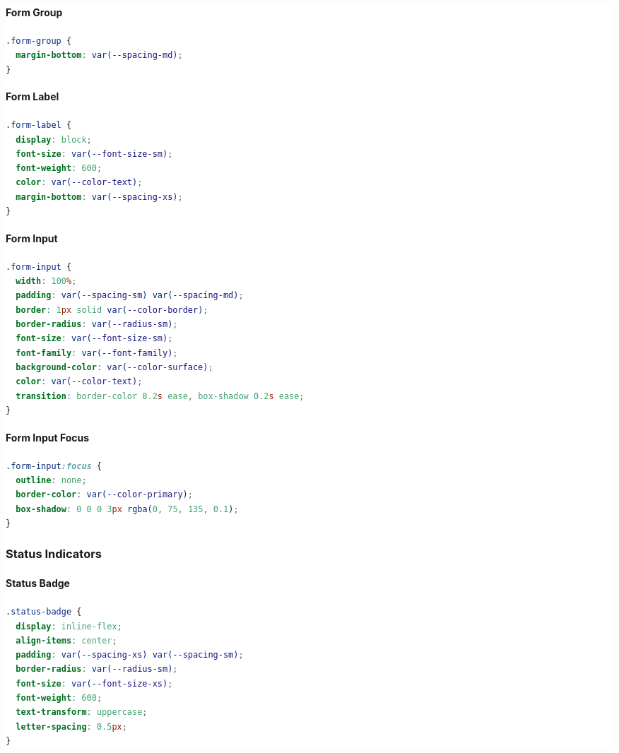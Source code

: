 #### Form Group
```css
.form-group {
  margin-bottom: var(--spacing-md);
}
```

#### Form Label
```css
.form-label {
  display: block;
  font-size: var(--font-size-sm);
  font-weight: 600;
  color: var(--color-text);
  margin-bottom: var(--spacing-xs);
}
```

#### Form Input
```css
.form-input {
  width: 100%;
  padding: var(--spacing-sm) var(--spacing-md);
  border: 1px solid var(--color-border);
  border-radius: var(--radius-sm);
  font-size: var(--font-size-sm);
  font-family: var(--font-family);
  background-color: var(--color-surface);
  color: var(--color-text);
  transition: border-color 0.2s ease, box-shadow 0.2s ease;
}
```

#### Form Input Focus
```css
.form-input:focus {
  outline: none;
  border-color: var(--color-primary);
  box-shadow: 0 0 0 3px rgba(0, 75, 135, 0.1);
}
```

### Status Indicators

#### Status Badge
```css
.status-badge {
  display: inline-flex;
  align-items: center;
  padding: var(--spacing-xs) var(--spacing-sm);
  border-radius: var(--radius-sm);
  font-size: var(--font-size-xs);
  font-weight: 600;
  text-transform: uppercase;
  letter-spacing: 0.5px;
}
```
